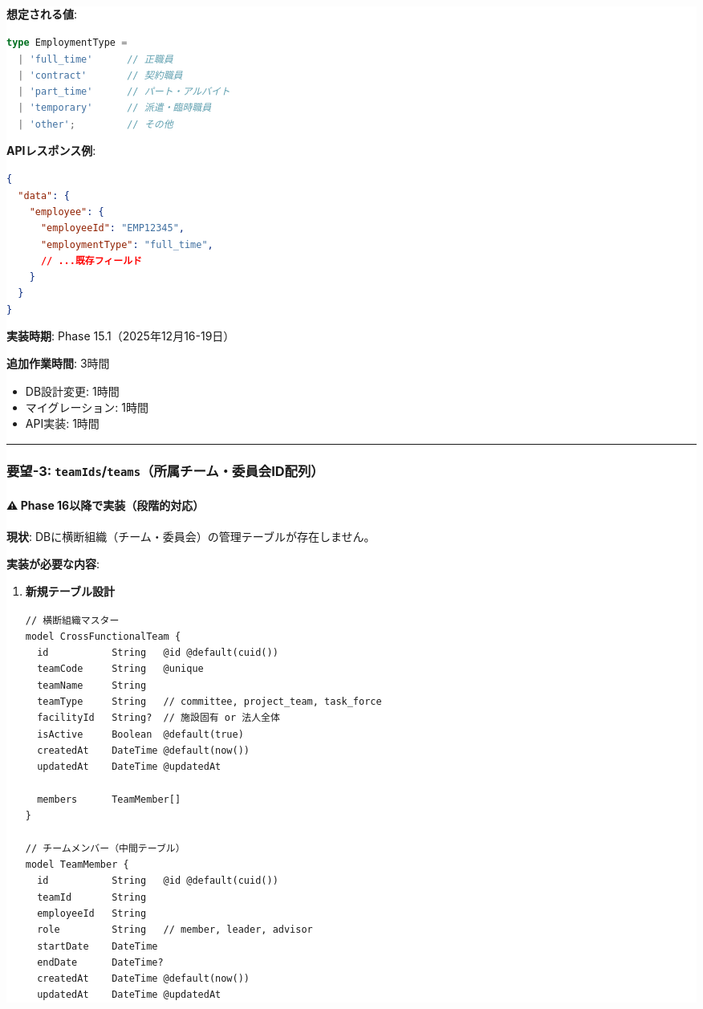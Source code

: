 **想定される値**:
```typescript
type EmploymentType =
  | 'full_time'      // 正職員
  | 'contract'       // 契約職員
  | 'part_time'      // パート・アルバイト
  | 'temporary'      // 派遣・臨時職員
  | 'other';         // その他
```

**APIレスポンス例**:
```json
{
  "data": {
    "employee": {
      "employeeId": "EMP12345",
      "employmentType": "full_time",
      // ...既存フィールド
    }
  }
}
```

**実装時期**: Phase 15.1（2025年12月16-19日）

**追加作業時間**: 3時間
- DB設計変更: 1時間
- マイグレーション: 1時間
- API実装: 1時間

---

### 要望-3: `teamIds`/`teams`（所属チーム・委員会ID配列）

#### ⚠️ Phase 16以降で実装（段階的対応）

**現状**: DBに横断組織（チーム・委員会）の管理テーブルが存在しません。

**実装が必要な内容**:

1. **新規テーブル設計**
   ```prisma
   // 横断組織マスター
   model CrossFunctionalTeam {
     id           String   @id @default(cuid())
     teamCode     String   @unique
     teamName     String
     teamType     String   // committee, project_team, task_force
     facilityId   String?  // 施設固有 or 法人全体
     isActive     Boolean  @default(true)
     createdAt    DateTime @default(now())
     updatedAt    DateTime @updatedAt

     members      TeamMember[]
   }

   // チームメンバー（中間テーブル）
   model TeamMember {
     id           String   @id @default(cuid())
     teamId       String
     employeeId   String
     role         String   // member, leader, advisor
     startDate    DateTime
     endDate      DateTime?
     createdAt    DateTime @default(now())
     updatedAt    DateTime @updatedAt

   ```